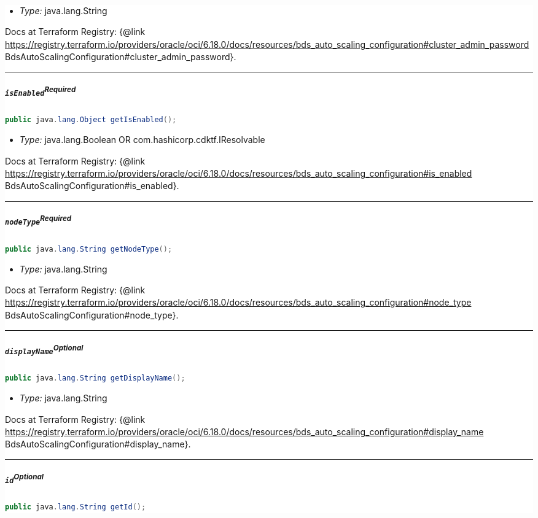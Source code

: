 - *Type:* java.lang.String

Docs at Terraform Registry: {@link https://registry.terraform.io/providers/oracle/oci/6.18.0/docs/resources/bds_auto_scaling_configuration#cluster_admin_password BdsAutoScalingConfiguration#cluster_admin_password}.

---

##### `isEnabled`<sup>Required</sup> <a name="isEnabled" id="rhizo-co-terraform-provider-oci.bdsAutoScalingConfiguration.BdsAutoScalingConfigurationConfig.property.isEnabled"></a>

```java
public java.lang.Object getIsEnabled();
```

- *Type:* java.lang.Boolean OR com.hashicorp.cdktf.IResolvable

Docs at Terraform Registry: {@link https://registry.terraform.io/providers/oracle/oci/6.18.0/docs/resources/bds_auto_scaling_configuration#is_enabled BdsAutoScalingConfiguration#is_enabled}.

---

##### `nodeType`<sup>Required</sup> <a name="nodeType" id="rhizo-co-terraform-provider-oci.bdsAutoScalingConfiguration.BdsAutoScalingConfigurationConfig.property.nodeType"></a>

```java
public java.lang.String getNodeType();
```

- *Type:* java.lang.String

Docs at Terraform Registry: {@link https://registry.terraform.io/providers/oracle/oci/6.18.0/docs/resources/bds_auto_scaling_configuration#node_type BdsAutoScalingConfiguration#node_type}.

---

##### `displayName`<sup>Optional</sup> <a name="displayName" id="rhizo-co-terraform-provider-oci.bdsAutoScalingConfiguration.BdsAutoScalingConfigurationConfig.property.displayName"></a>

```java
public java.lang.String getDisplayName();
```

- *Type:* java.lang.String

Docs at Terraform Registry: {@link https://registry.terraform.io/providers/oracle/oci/6.18.0/docs/resources/bds_auto_scaling_configuration#display_name BdsAutoScalingConfiguration#display_name}.

---

##### `id`<sup>Optional</sup> <a name="id" id="rhizo-co-terraform-provider-oci.bdsAutoScalingConfiguration.BdsAutoScalingConfigurationConfig.property.id"></a>

```java
public java.lang.String getId();
```
